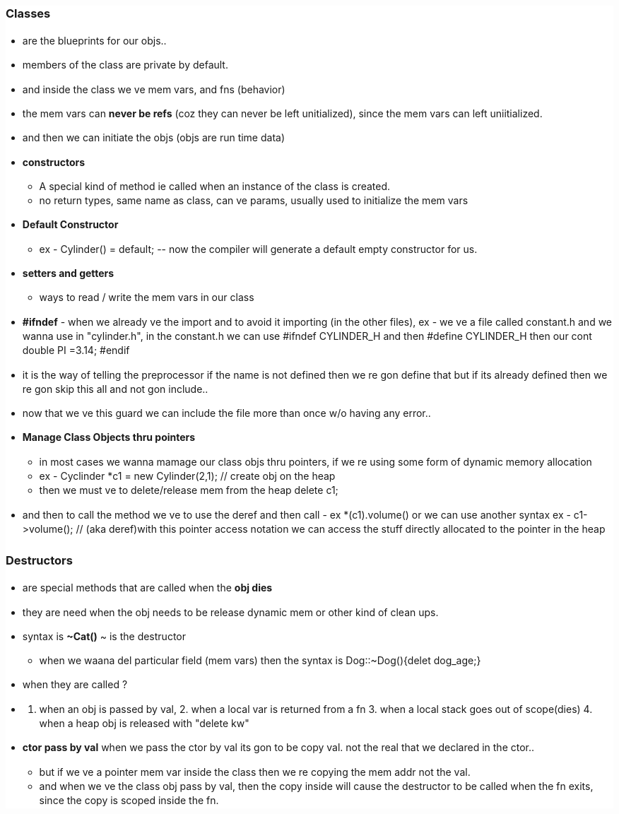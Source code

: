### Classes

- are the blueprints for our objs..
- members of the class are private by default.
- and inside the class we ve mem vars, and fns (behavior)
- the mem vars can **never be refs** (coz they can never be left unitialized), since the mem vars can left uniitialized.
- and then we can initiate the objs (objs are run time data)

- **constructors**

  - A special kind of method ie called when an instance of the class is created.
  - no return types, same name as class, can ve params, usually used to initialize the mem vars

- **Default Constructor**

  - ex - Cylinder() = default; -- now the compiler will generate a default empty constructor for us.

- **setters and getters**

  - ways to read / write the mem vars in our class

- **#ifndef** - when we already ve the import and to avoid it importing (in the other files), ex - we ve a file called constant.h and we wanna use in "cylinder.h", in the constant.h we can use #ifndef CYLINDER_H and then #define CYLINDER_H then our cont double PI =3.14; #endif
- it is the way of telling the preprocessor if the name is not defined then we re gon define that but if its already defined then we re gon skip this all and not gon include..
- now that we ve this guard we can include the file more than once w/o having any error..

- **Manage Class Objects thru pointers**

  - in most cases we wanna mamage our class objs thru pointers, if we re using some form of dynamic memory allocation
  - ex - Cyclinder \*c1 = new Cylinder(2,1); // create obj on the heap
  - then we must ve to delete/release mem from the heap delete c1;

- and then to call the method we ve to use the deref and then call - ex \*(c1).volume() or we can use another syntax ex - c1->volume(); // (aka deref)with this pointer access notation we can access the stuff directly allocated to the pointer in the heap

### Destructors

- are special methods that are called when the **obj dies**
- they are need when the obj needs to be release dynamic mem or other kind of clean ups.
- syntax is **~Cat()** ~ is the destructor

  - when we waana del particular field (mem vars) then the syntax is Dog::~Dog(){delet dog_age;}

- when they are called ?
- 1. when an obj is passed by val, 2. when a local var is returned from a fn 3. when a local stack goes out of scope(dies) 4. when a heap obj is released with "delete kw"

- **ctor pass by val** when we pass the ctor by val its gon to be copy val. not the real that we declared in the ctor..

  - but if we ve a pointer mem var inside the class then we re copying the mem addr not the val.
  - and when we ve the class obj pass by val, then the copy inside will cause the destructor to be called when the fn exits, since the copy is scoped inside the fn.
